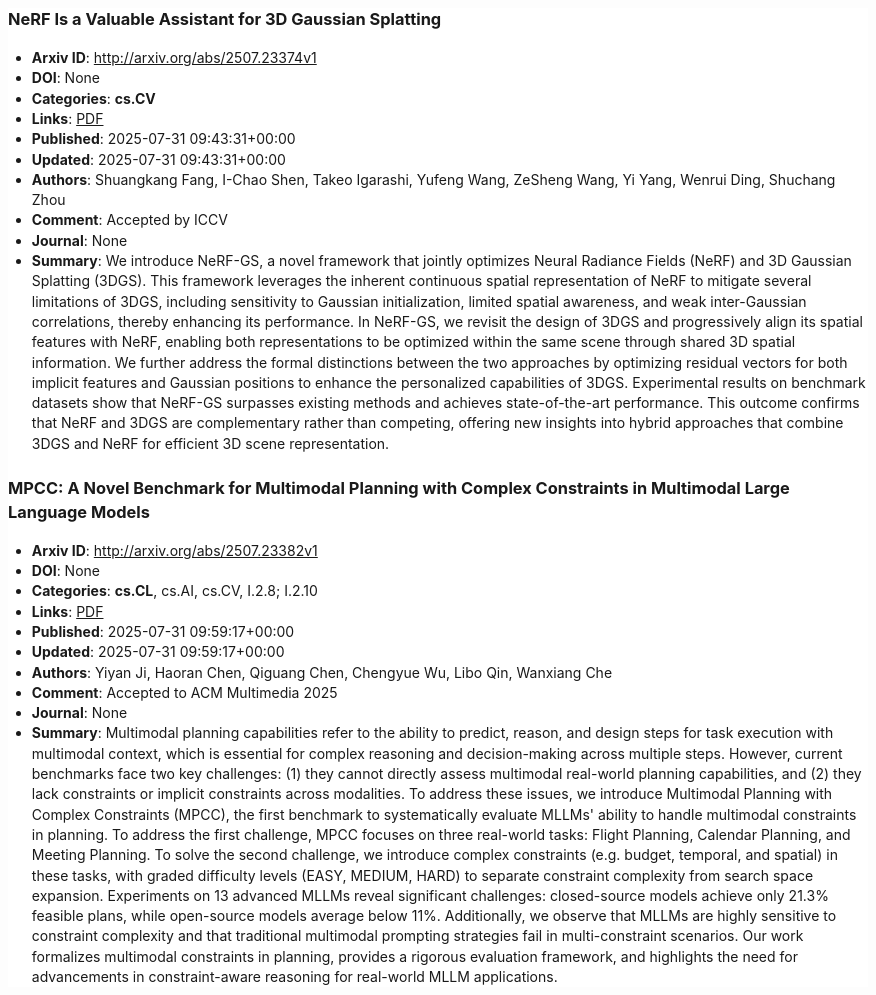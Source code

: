 

### NeRF Is a Valuable Assistant for 3D Gaussian Splatting
- **Arxiv ID**: http://arxiv.org/abs/2507.23374v1
- **DOI**: None
- **Categories**: **cs.CV**
- **Links**: [PDF](http://arxiv.org/pdf/2507.23374v1)
- **Published**: 2025-07-31 09:43:31+00:00
- **Updated**: 2025-07-31 09:43:31+00:00
- **Authors**: Shuangkang Fang, I-Chao Shen, Takeo Igarashi, Yufeng Wang, ZeSheng Wang, Yi Yang, Wenrui Ding, Shuchang Zhou
- **Comment**: Accepted by ICCV
- **Journal**: None
- **Summary**: We introduce NeRF-GS, a novel framework that jointly optimizes Neural Radiance Fields (NeRF) and 3D Gaussian Splatting (3DGS). This framework leverages the inherent continuous spatial representation of NeRF to mitigate several limitations of 3DGS, including sensitivity to Gaussian initialization, limited spatial awareness, and weak inter-Gaussian correlations, thereby enhancing its performance. In NeRF-GS, we revisit the design of 3DGS and progressively align its spatial features with NeRF, enabling both representations to be optimized within the same scene through shared 3D spatial information. We further address the formal distinctions between the two approaches by optimizing residual vectors for both implicit features and Gaussian positions to enhance the personalized capabilities of 3DGS. Experimental results on benchmark datasets show that NeRF-GS surpasses existing methods and achieves state-of-the-art performance. This outcome confirms that NeRF and 3DGS are complementary rather than competing, offering new insights into hybrid approaches that combine 3DGS and NeRF for efficient 3D scene representation.



### MPCC: A Novel Benchmark for Multimodal Planning with Complex Constraints in Multimodal Large Language Models
- **Arxiv ID**: http://arxiv.org/abs/2507.23382v1
- **DOI**: None
- **Categories**: **cs.CL**, cs.AI, cs.CV, I.2.8; I.2.10
- **Links**: [PDF](http://arxiv.org/pdf/2507.23382v1)
- **Published**: 2025-07-31 09:59:17+00:00
- **Updated**: 2025-07-31 09:59:17+00:00
- **Authors**: Yiyan Ji, Haoran Chen, Qiguang Chen, Chengyue Wu, Libo Qin, Wanxiang Che
- **Comment**: Accepted to ACM Multimedia 2025
- **Journal**: None
- **Summary**: Multimodal planning capabilities refer to the ability to predict, reason, and design steps for task execution with multimodal context, which is essential for complex reasoning and decision-making across multiple steps. However, current benchmarks face two key challenges: (1) they cannot directly assess multimodal real-world planning capabilities, and (2) they lack constraints or implicit constraints across modalities. To address these issues, we introduce Multimodal Planning with Complex Constraints (MPCC), the first benchmark to systematically evaluate MLLMs' ability to handle multimodal constraints in planning. To address the first challenge, MPCC focuses on three real-world tasks: Flight Planning, Calendar Planning, and Meeting Planning. To solve the second challenge, we introduce complex constraints (e.g. budget, temporal, and spatial) in these tasks, with graded difficulty levels (EASY, MEDIUM, HARD) to separate constraint complexity from search space expansion. Experiments on 13 advanced MLLMs reveal significant challenges: closed-source models achieve only 21.3% feasible plans, while open-source models average below 11%. Additionally, we observe that MLLMs are highly sensitive to constraint complexity and that traditional multimodal prompting strategies fail in multi-constraint scenarios. Our work formalizes multimodal constraints in planning, provides a rigorous evaluation framework, and highlights the need for advancements in constraint-aware reasoning for real-world MLLM applications.
